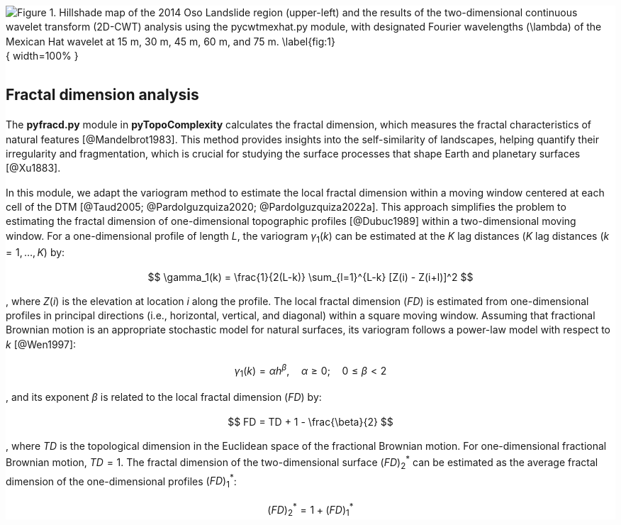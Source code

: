 ![Figure 1. Hillshade map of the 2014 Oso Landslide region (upper-left) and the results of the two-dimensional continuous wavelet 
transform (2D-CWT) analysis using the **pycwtmexhat.py** module, with designated Fourier wavelengths ($\lambda$) of the Mexican Hat 
wavelet at 15 m, 30 m, 45 m, 60 m, and 75 m. \label{fig:1}](fig1-pycwtmexhat.png){ width=100% }

## Fractal dimension analysis

The **pyfracd.py** module in **pyTopoComplexity** calculates the fractal dimension, which measures the fractal characteristics of natural 
features [@Mandelbrot1983]. This method provides insights into the self-similarity of landscapes, helping quantify their irregularity 
and fragmentation, which is crucial for studying the surface processes that shape Earth and planetary surfaces [@Xu1883].

In this module, we adapt the variogram method to estimate the local fractal dimension within a moving window centered at each cell of 
the DTM [@Taud2005; @PardoIguzquiza2020; @PardoIguzquiza2022a]. This approach simplifies the problem to estimating the fractal dimension 
of one-dimensional topographic profiles [@Dubuc1989] within a two-dimensional moving window. For a one-dimensional profile of length $L$, 
the variogram $\gamma_1(k)$ can be estimated at the $K$ lag distances ($K$ lag distances ($k = 1, \ldots, K$) by:

$$
\gamma_1(k) = \frac{1}{2(L-k)} \sum_{l=1}^{L-k} [Z(i) - Z(i+l)]^2
$$

, where $Z(i)$ is the elevation at location $i$ along the profile. The local fractal dimension ($FD$) is estimated from one-dimensional 
profiles in principal directions (i.e., horizontal, vertical, and diagonal) within a square moving window. Assuming that fractional 
Brownian motion is an appropriate stochastic model for natural surfaces, its variogram follows a power-law model with respect to $k$ [@Wen1997]:

$$
\gamma_1(k) = \alpha h^\beta, \quad \alpha \geq 0; \quad 0 \leq \beta < 2
$$

, and its exponent $\beta$ is related to the local fractal dimension ($FD$) by:

$$
FD = TD + 1 - \frac{\beta}{2}
$$

, where $TD$ is the topological dimension in the Euclidean space of the fractional Brownian motion. For one-dimensional fractional Brownian 
motion, $TD = 1$. The fractal dimension of the two-dimensional surface $(FD)_2^*$ can be estimated as the average fractal dimension of 
the one-dimensional profiles $(FD)_1^*$:

$$
(FD)_2^* = 1 + (FD)_1^*
$$
